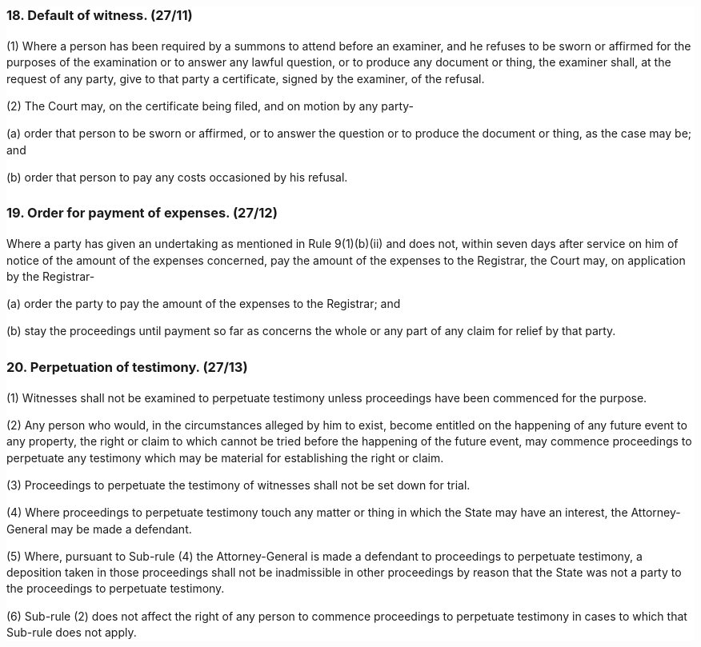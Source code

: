 ### 18\. Default of witness. (27/11)

\(1\) Where a person has been required by a summons to attend before an
examiner, and he refuses to be sworn or affirmed for the purposes of the
examination or to answer any lawful question, or to produce any document
or thing, the examiner shall, at the request of any party, give to that
party a certificate, signed by the examiner, of the refusal.

\(2\) The Court may, on the certificate being filed, and on motion by
any party-

\(a\) order that person to be sworn or affirmed, or to answer the
question or to produce the document or thing, as the case may be; and

\(b\) order that person to pay any costs occasioned by his refusal.

### 19\. Order for payment of expenses. (27/12)

Where a party has given an undertaking as mentioned in Rule 9(1)(b)(ii)
and does not, within seven days after service on him of notice of the
amount of the expenses concerned, pay the amount of the expenses to the
Registrar, the Court may, on application by the Registrar-

\(a\) order the party to pay the amount of the expenses to the
Registrar; and

\(b\) stay the proceedings until payment so far as concerns the whole
or any part of any claim for relief by that party.

### 20\. Perpetuation of testimony. (27/13)

\(1\) Witnesses shall not be examined to perpetuate testimony unless
proceedings have been commenced for the purpose.

\(2\) Any person who would, in the circumstances alleged by him to
exist, become entitled on the happening of any future event to any
property, the right or claim to which cannot be tried before the
happening of the future event, may commence proceedings to perpetuate
any testimony which may be material for establishing the right or claim.

\(3\) Proceedings to perpetuate the testimony of witnesses shall not be
set down for trial.

\(4\) Where proceedings to perpetuate testimony touch any matter or
thing in which the State may have an interest, the Attorney-General may
be made a defendant.

\(5\) Where, pursuant to Sub-rule (4) the Attorney-General is made a
defendant to proceedings to perpetuate testimony, a deposition taken in
those proceedings shall not be inadmissible in other proceedings by
reason that the State was not a party to the proceedings to perpetuate
testimony.

\(6\) Sub-rule (2) does not affect the right of any person to commence
proceedings to perpetuate testimony in cases to which that Sub-rule does
not apply.
